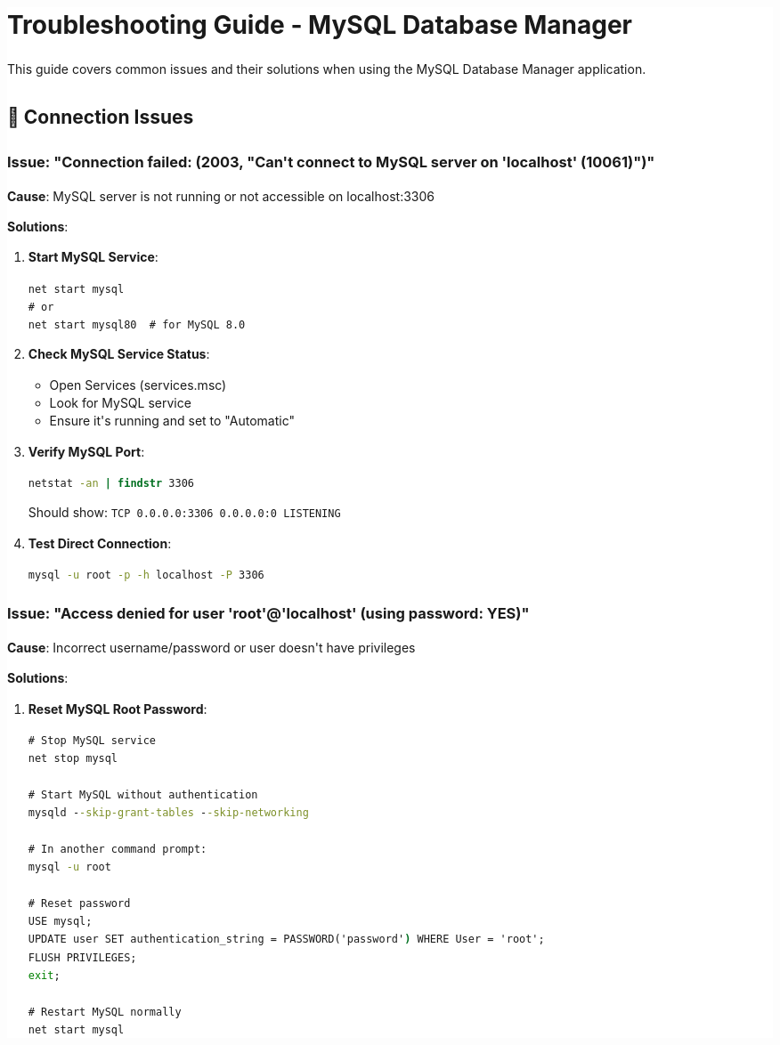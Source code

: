 # Troubleshooting Guide - MySQL Database Manager

This guide covers common issues and their solutions when using the MySQL Database Manager application.

## 🔌 Connection Issues

### Issue: "Connection failed: (2003, "Can't connect to MySQL server on 'localhost' (10061)")"

**Cause**: MySQL server is not running or not accessible on localhost:3306

**Solutions**:
1. **Start MySQL Service**:
   ```cmd
   net start mysql
   # or
   net start mysql80  # for MySQL 8.0
   ```

2. **Check MySQL Service Status**:
   - Open Services (services.msc)
   - Look for MySQL service
   - Ensure it's running and set to "Automatic"

3. **Verify MySQL Port**:
   ```cmd
   netstat -an | findstr 3306
   ```
   Should show: `TCP 0.0.0.0:3306 0.0.0.0:0 LISTENING`

4. **Test Direct Connection**:
   ```cmd
   mysql -u root -p -h localhost -P 3306
   ```

### Issue: "Access denied for user 'root'@'localhost' (using password: YES)"

**Cause**: Incorrect username/password or user doesn't have privileges

**Solutions**:
1. **Reset MySQL Root Password**:
   ```cmd
   # Stop MySQL service
   net stop mysql
   
   # Start MySQL without authentication
   mysqld --skip-grant-tables --skip-networking
   
   # In another command prompt:
   mysql -u root
   
   # Reset password
   USE mysql;
   UPDATE user SET authentication_string = PASSWORD('password') WHERE User = 'root';
   FLUSH PRIVILEGES;
   exit;
   
   # Restart MySQL normally
   net start mysql
   ```
